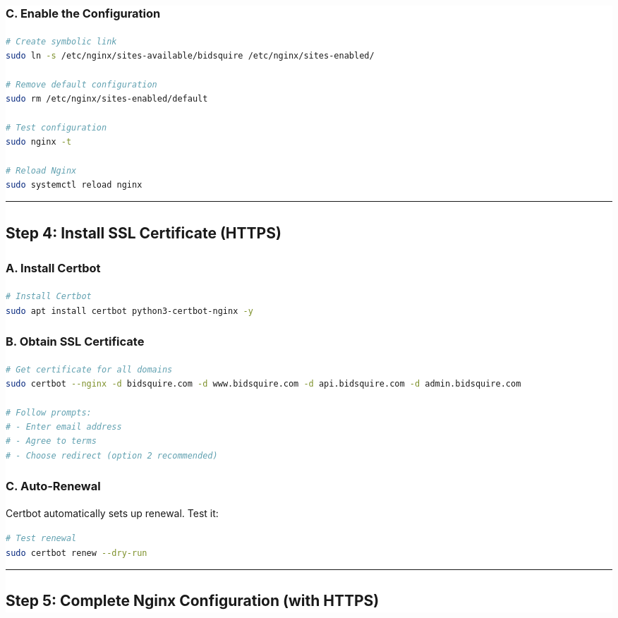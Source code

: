 ### C. Enable the Configuration

```bash
# Create symbolic link
sudo ln -s /etc/nginx/sites-available/bidsquire /etc/nginx/sites-enabled/

# Remove default configuration
sudo rm /etc/nginx/sites-enabled/default

# Test configuration
sudo nginx -t

# Reload Nginx
sudo systemctl reload nginx
```

---

## Step 4: Install SSL Certificate (HTTPS)

### A. Install Certbot

```bash
# Install Certbot
sudo apt install certbot python3-certbot-nginx -y
```

### B. Obtain SSL Certificate

```bash
# Get certificate for all domains
sudo certbot --nginx -d bidsquire.com -d www.bidsquire.com -d api.bidsquire.com -d admin.bidsquire.com

# Follow prompts:
# - Enter email address
# - Agree to terms
# - Choose redirect (option 2 recommended)
```

### C. Auto-Renewal

Certbot automatically sets up renewal. Test it:

```bash
# Test renewal
sudo certbot renew --dry-run
```

---

## Step 5: Complete Nginx Configuration (with HTTPS)
